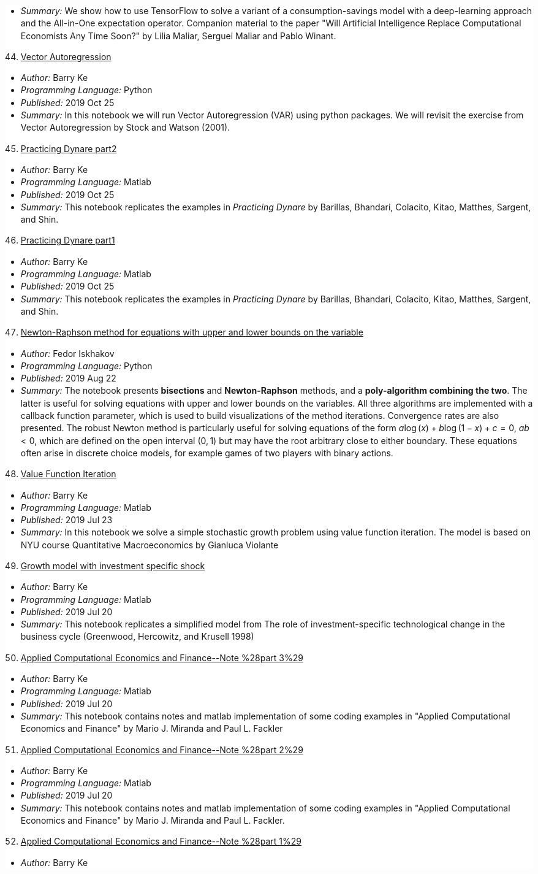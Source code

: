   - *Summary:* We show how to use TensorFlow to solve a variant of a consumption-savings model with a deep-learning approach and the All-in-One expectation operator. Companion material to the paper "Will Artificial Intelligence Replace Computational Economists Any Time Soon?" by Lilia Maliar, Serguei Maliar and Pablo Winant.
44. [Vector Autoregression](ipynb/barry_ke-vector_autoregression.ipynb)
  - *Author:* Barry Ke
  - *Programming Language:* Python
  - *Published:* 2019 Oct 25
  - *Summary:* In this notebook we will run Vector Autoregression (VAR) using python packages. We will revisit the exercise from Vector Autoregression by Stock and Watson (2001).
45. [Practicing Dynare part2](ipynb/barry_ke-practicing_dynare_part_2.ipynb)
  - *Author:* Barry Ke
  - *Programming Language:* Matlab
  - *Published:* 2019 Oct 25
  - *Summary:* This notebook replicates the examples in *Practicing Dynare* by Barillas, Bhandari, Colacito, Kitao, Matthes, Sargent, and Shin. 
46. [Practicing Dynare part1](ipynb/barry_ke-practicing_dynare_part1.ipynb)
  - *Author:* Barry Ke
  - *Programming Language:* Matlab
  - *Published:* 2019 Oct 25
  - *Summary:* This notebook replicates the examples in *Practicing Dynare* by Barillas, Bhandari, Colacito, Kitao, Matthes, Sargent, and Shin. 
47. [Newton-Raphson method for equations with upper and lower bounds on the variable](ipynb/fedor_iskhakov-robust_newton.ipynb)
  - *Author:* Fedor Iskhakov
  - *Programming Language:* Python
  - *Published:* 2019 Aug 22
  - *Summary:* The notebook presents **bisections** and **Newton-Raphson** methods, and a **poly-algorithm combining the two**.  The latter is useful for solving equations with upper and lower bounds on the variables.   All three algorithms are implemented with a callback function parameter, which is used to build visualizations of the method iterations.  Convergence rates are also presented.  The robust Newton method is particularly useful for solving equations of the form $a \log(x) + b \log(1-x) + c = 0$, $ab<0$, which are defined on the open interval $(0,1)$ but may have the root arbitrary close to either boundary. These equations often arise in discrete choice models, for example games of two players with binary actions.
48. [Value Function Iteration](ipynb/barry_ke-value_function_iterations.ipynb)
  - *Author:* Barry Ke
  - *Programming Language:* Matlab
  - *Published:* 2019 Jul 23
  - *Summary:* In this notebook we solve a simple stochastic growth problem using value function iteration. The model is based on NYU course Quantitative Macroeconomics by Gianluca Violante
49. [Growth model with investment specific shock](ipynb/barry_ke-greenwood-hercowitz-krusell.ipynb)
  - *Author:* Barry Ke
  - *Programming Language:* Matlab
  - *Published:* 2019 Jul 20
  - *Summary:* This notebook replicates a simplified model from The role of investment-specific technological change in the business cycle (Greenwood, Hercowitz, and Krusell 1998)
50. [Applied Computational Economics and Finance--Note %28part 3%29](ipynb/barry_ke-applied_computational_economics_and_finance--part_3.ipynb)
  - *Author:* Barry Ke
  - *Programming Language:* Matlab
  - *Published:* 2019 Jul 20
  - *Summary:* This notebook contains notes and matlab implementation of some coding examples in "Applied Computational Economics and Finance" by Mario J. Miranda and Paul L. Fackler
51. [Applied Computational Economics and Finance--Note %28part 2%29](ipynb/barry_ke-applied_computational_economics_and_finance_part_2.ipynb)
  - *Author:* Barry Ke
  - *Programming Language:* Matlab
  - *Published:* 2019 Jul 20
  - *Summary:* This notebook contains notes and matlab implementation of some coding examples in "Applied Computational Economics and Finance" by Mario J. Miranda and Paul L. Fackler.
52. [Applied Computational Economics and Finance--Note %28part 1%29](ipynb/barry_ke-applied_computational_economics_and_finance.ipynb)
  - *Author:* Barry Ke